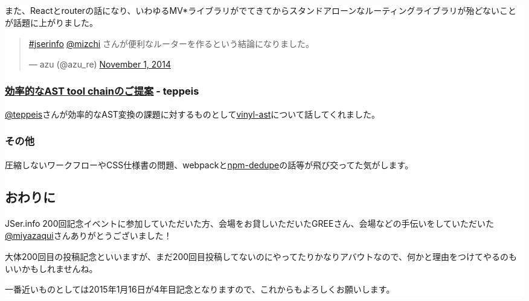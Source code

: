 また、Reactとrouterの話になり、いわゆるMV*ライブラリがでてきてからスタンドアローンなルーティングライブラリが殆どないことが話題に上がりました。

<blockquote class="twitter-tweet" lang="en"><p><a href="https://twitter.com/hashtag/jserinfo?src=hash">#jserinfo</a> <a href="https://twitter.com/mizchi">@mizchi</a> さんが便利なルーターを作るという結論になりました。</p>&mdash; azu (@azu_re) <a href="https://twitter.com/azu_re/status/528489839167934464">November 1, 2014</a></blockquote>
<script async src="//platform.twitter.com/widgets.js" charset="utf-8"></script>


### [効率的なAST tool chainのご提案](https://gist.github.com/teppeis/16fcd61d30ee1df65944 "効率的なAST tool chainのご提案") - teppeis 

[@teppeis](https://twitter.com/teppeis "@teppeis")さんが効率的なAST変換の課題に対するものとして[vinyl-ast](https://github.com/teppeis/vinyl-ast "vinyl-ast")について話してくれました。

### その他

圧縮しないワークフローやCSS仕様書の問題、webpackと[npm-dedupe](https://www.npmjs.org/doc/cli/npm-dedupe.html "npm-dedupe")の話等が飛び交ってた気がします。

## おわりに

JSer.info 200回記念イベントに参加していただいた方、会場をお貸しいただいたGREEさん、会場などの手伝いをしていただいた[@miyazaqui](https://twitter.com/miyazaqui "@miyazaqui")さんありがとうございました！

大体200回目の投稿記念といいますが、まだ200回目投稿してないのにやってたりかなりアバウトなので、何かと理由をつけてやるのもいいかもしれませんね。

一番近いものとしては2015年1月16日が4年目記念となりますので、これからもよろしくお願いします。
